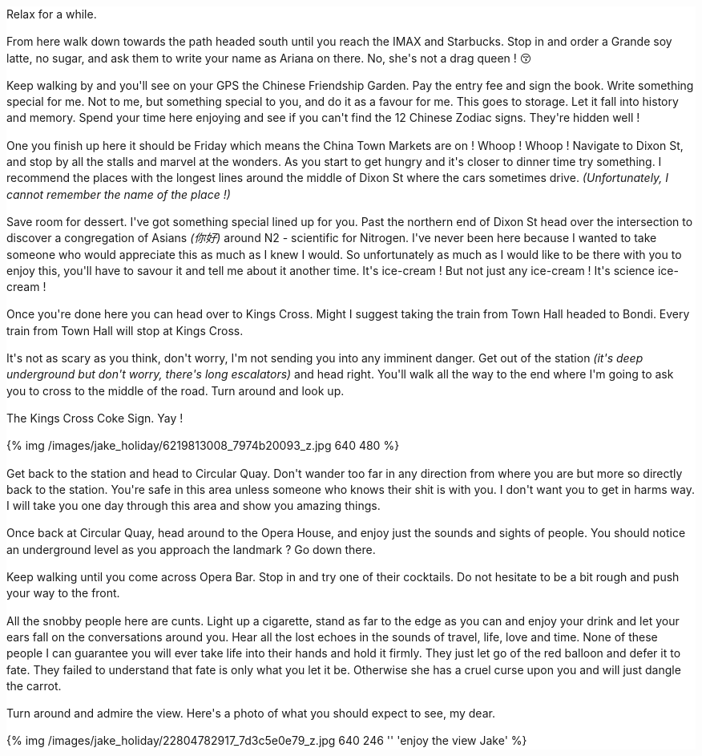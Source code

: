 Relax for a while.

From here walk down towards the path headed south until you reach the IMAX and Starbucks. Stop in and order a Grande soy latte, no sugar, and ask them to write your name as Ariana on there. No, she's not a drag queen ! 😚

Keep walking by and you'll see on your GPS the Chinese Friendship Garden. Pay the entry fee and sign the book. Write something special for me. Not to me, but something special to you, and do it as a favour for me. This goes to storage. Let it fall into history and memory. Spend your time here enjoying and see if you can't find the 12 Chinese Zodiac signs. They're hidden well !

One you finish up here it should be Friday which means the China Town Markets are on ! Whoop ! Whoop ! Navigate to Dixon St, and stop by all the stalls and marvel at the wonders. As you start to get hungry and it's closer to dinner time try something. I recommend the places with the longest lines around the middle of Dixon St where the cars sometimes drive. _(Unfortunately, I cannot remember the name of the place !)_

Save room for dessert. I've got something special lined up for you. Past the northern end of Dixon St head over the intersection to discover a congregation of Asians _(你好)_ around N2 - scientific for Nitrogen. I've never been here because I wanted to take someone who would appreciate this as much as I knew I would. So unfortunately as much as I would like to be there with you to enjoy this, you'll have to savour it and tell me about it another time. It's ice-cream ! But not just any ice-cream ! It's science ice-cream !

Once you're done here you can head over to Kings Cross. Might I suggest taking the train from Town Hall headed to Bondi. Every train from Town Hall will stop at Kings Cross.

It's not as scary as you think, don't worry, I'm not sending you into any imminent danger. Get out of the station _(it's deep underground but don't worry, there's long escalators)_ and head right. You'll walk all the way to the end where I'm going to ask you to cross to the middle of the road. Turn around and look up.

The Kings Cross Coke Sign. Yay !

{% img /images/jake_holiday/6219813008_7974b20093_z.jpg 640 480 %}

Get back to the station and head to Circular Quay. Don't wander too far in any direction from where you are but more so directly back to the station. You're safe in this area unless someone who knows their shit is with you. I don't want you to get in harms way. I will take you one day through this area and show you amazing things.

Once back at Circular Quay, head around to the Opera House, and enjoy just the sounds and sights of people. You should notice an underground level as you approach the landmark ? Go down there.

Keep  walking until you come across Opera Bar. Stop in and try one of their cocktails. Do not hesitate to be a bit rough and push your way to the front.

All the snobby people here are cunts. Light up a cigarette, stand as far to the edge as you can and enjoy your drink and let your ears fall on the conversations around you. Hear all the lost echoes in the sounds of travel, life, love and time. None of these people I can guarantee you will ever take life into their hands and hold it firmly. They just let go of the red balloon and defer it to fate. They failed to understand that fate is only what you let it be. Otherwise she has a cruel curse upon you and will just dangle the carrot.

Turn around and admire the view. Here's a photo of what you should expect to see, my dear.

{% img /images/jake_holiday/22804782917_7d3c5e0e79_z.jpg 640 246 '' 'enjoy the view Jake' %}
